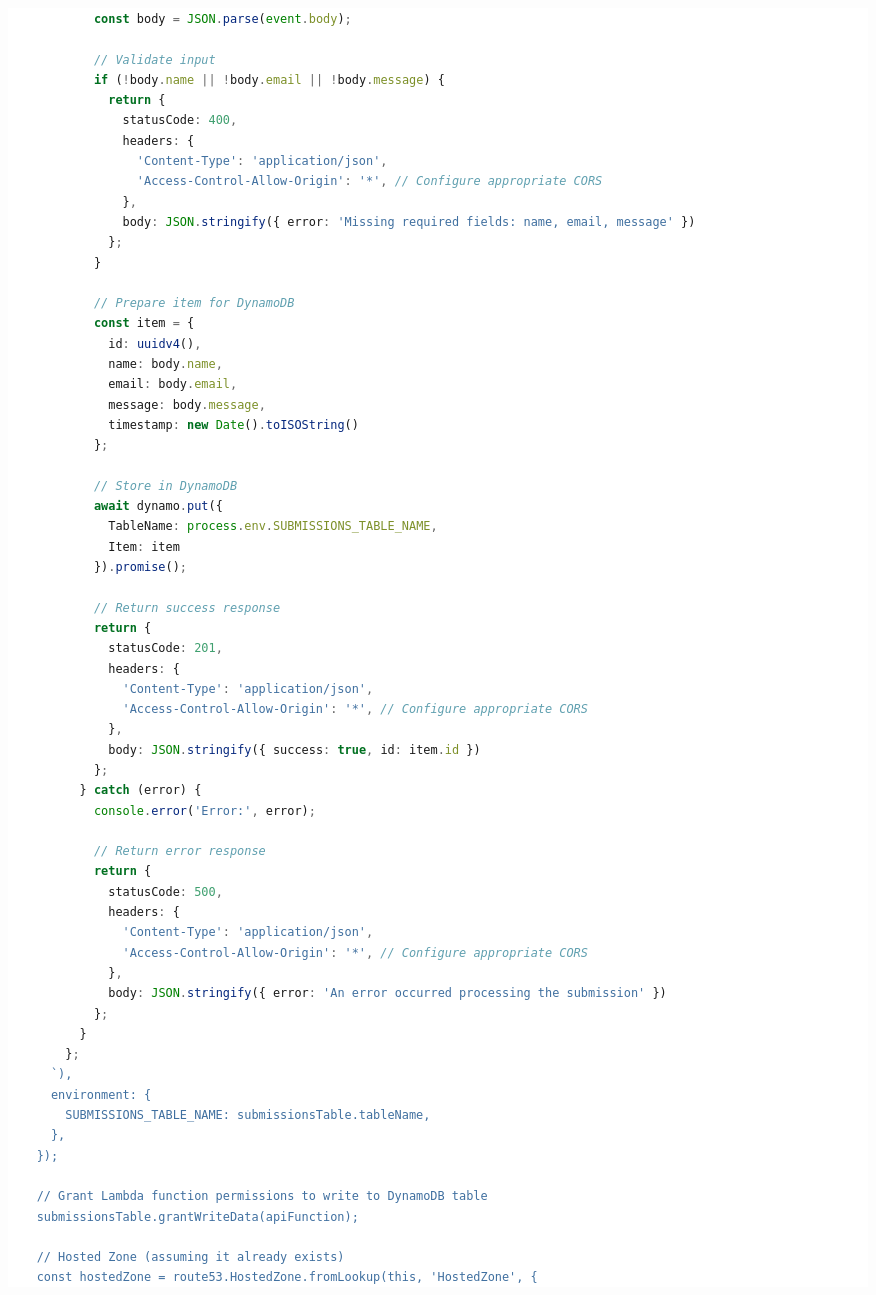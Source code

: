 ```typescript
            const body = JSON.parse(event.body);
            
            // Validate input
            if (!body.name || !body.email || !body.message) {
              return {
                statusCode: 400,
                headers: {
                  'Content-Type': 'application/json',
                  'Access-Control-Allow-Origin': '*', // Configure appropriate CORS
                },
                body: JSON.stringify({ error: 'Missing required fields: name, email, message' })
              };
            }
            
            // Prepare item for DynamoDB
            const item = {
              id: uuidv4(),
              name: body.name,
              email: body.email,
              message: body.message,
              timestamp: new Date().toISOString()
            };
            
            // Store in DynamoDB
            await dynamo.put({
              TableName: process.env.SUBMISSIONS_TABLE_NAME,
              Item: item
            }).promise();
            
            // Return success response
            return {
              statusCode: 201,
              headers: {
                'Content-Type': 'application/json',
                'Access-Control-Allow-Origin': '*', // Configure appropriate CORS
              },
              body: JSON.stringify({ success: true, id: item.id })
            };
          } catch (error) {
            console.error('Error:', error);
            
            // Return error response
            return {
              statusCode: 500,
              headers: {
                'Content-Type': 'application/json',
                'Access-Control-Allow-Origin': '*', // Configure appropriate CORS
              },
              body: JSON.stringify({ error: 'An error occurred processing the submission' })
            };
          }
        };
      `),
      environment: {
        SUBMISSIONS_TABLE_NAME: submissionsTable.tableName,
      },
    });

    // Grant Lambda function permissions to write to DynamoDB table
    submissionsTable.grantWriteData(apiFunction);

    // Hosted Zone (assuming it already exists)
    const hostedZone = route53.HostedZone.fromLookup(this, 'HostedZone', {
```